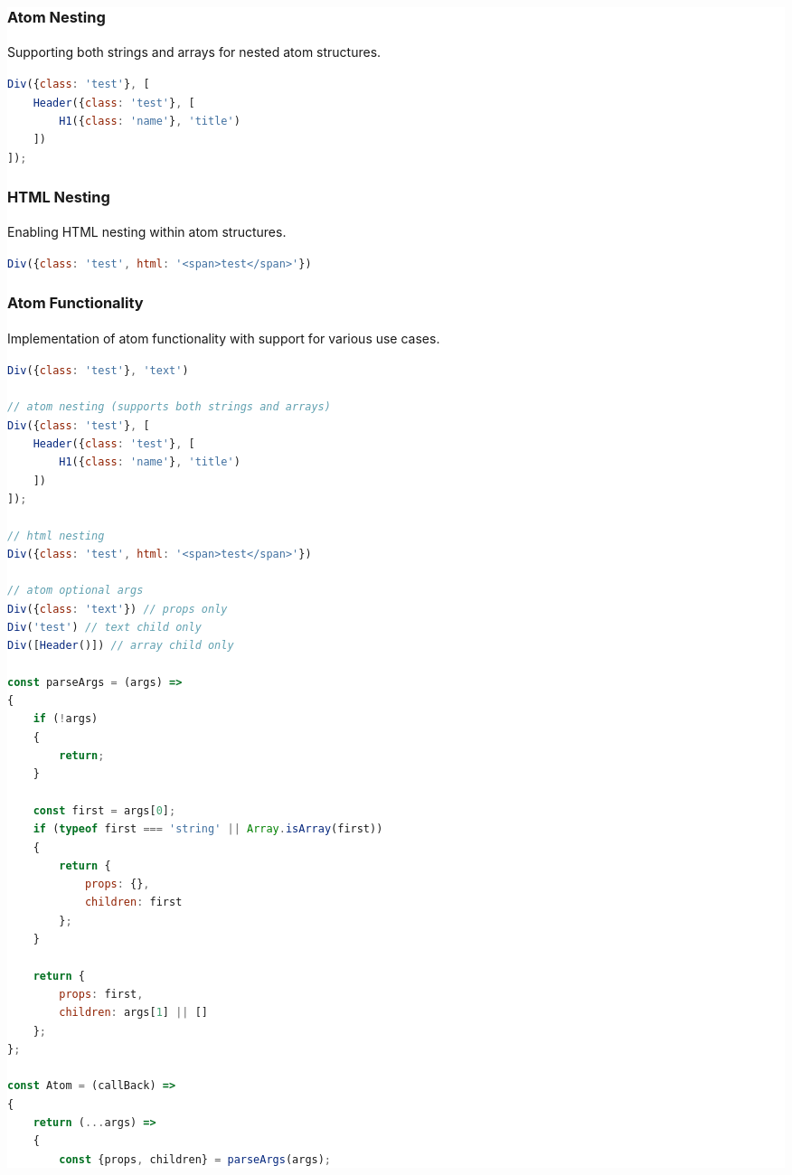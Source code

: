 ### Atom Nesting
Supporting both strings and arrays for nested atom structures.
```javascript
Div({class: 'test'}, [
    Header({class: 'test'}, [
        H1({class: 'name'}, 'title')
    ])
]);
```

### HTML Nesting
Enabling HTML nesting within atom structures.
```javascript
Div({class: 'test', html: '<span>test</span>'})
```

### Atom Functionality
Implementation of atom functionality with support for various use cases.
```javascript
Div({class: 'test'}, 'text')

// atom nesting (supports both strings and arrays)
Div({class: 'test'}, [
    Header({class: 'test'}, [
        H1({class: 'name'}, 'title')
    ])
]);

// html nesting
Div({class: 'test', html: '<span>test</span>'})

// atom optional args
Div({class: 'text'}) // props only
Div('test') // text child only
Div([Header()]) // array child only

const parseArgs = (args) =>
{
	if (!args)
    {
    	return;
    }

    const first = args[0];
    if (typeof first === 'string' || Array.isArray(first))
    {
    	return {
        	props: {},
            children: first
        };
    }

    return {
    	props: first,
        children: args[1] || []
    };
};

const Atom = (callBack) =>
{
	return (...args) =>
    {
    	const {props, children} = parseArgs(args);
```